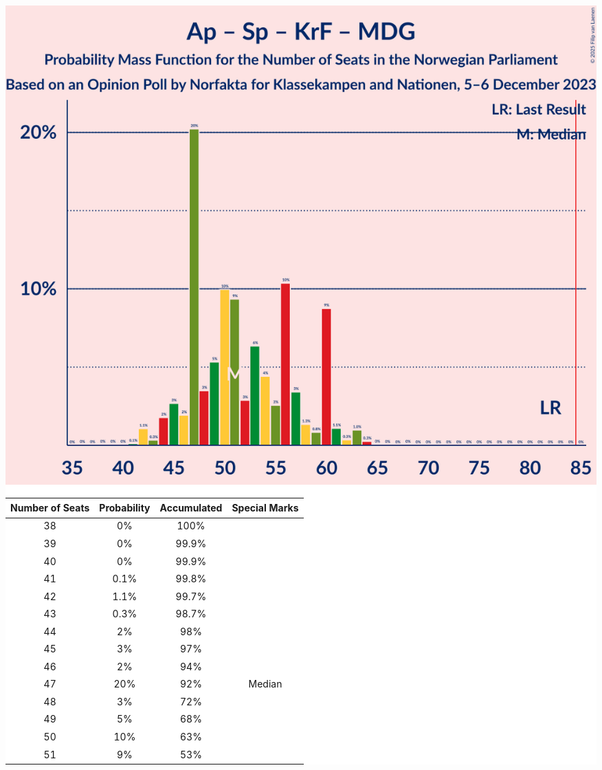 ![Graph with seats probability mass function not yet produced](2023-12-06-Norfakta-coalitions-seats-pmf-ap–sp–krf–mdg.png "Seats Probability Mass Function")

| Number of Seats | Probability | Accumulated | Special Marks |
|:---------------:|:-----------:|:-----------:|:-------------:|
| 38 | 0% | 100% |  |
| 39 | 0% | 99.9% |  |
| 40 | 0% | 99.9% |  |
| 41 | 0.1% | 99.8% |  |
| 42 | 1.1% | 99.7% |  |
| 43 | 0.3% | 98.7% |  |
| 44 | 2% | 98% |  |
| 45 | 3% | 97% |  |
| 46 | 2% | 94% |  |
| 47 | 20% | 92% | Median |
| 48 | 3% | 72% |  |
| 49 | 5% | 68% |  |
| 50 | 10% | 63% |  |
| 51 | 9% | 53% |  |